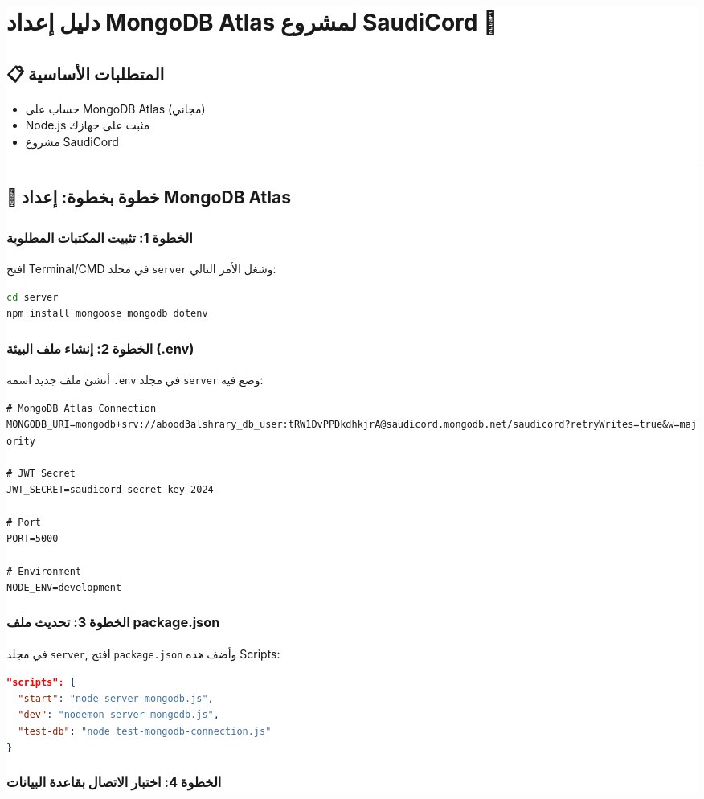 # دليل إعداد MongoDB Atlas لمشروع SaudiCord 🚀

## 📋 المتطلبات الأساسية
- حساب على MongoDB Atlas (مجاني)
- Node.js مثبت على جهازك
- مشروع SaudiCord

---

## 🔧 خطوة بخطوة: إعداد MongoDB Atlas

### الخطوة 1: تثبيت المكتبات المطلوبة

افتح Terminal/CMD في مجلد `server` وشغل الأمر التالي:

```bash
cd server
npm install mongoose mongodb dotenv
```

### الخطوة 2: إنشاء ملف البيئة (.env)

أنشئ ملف جديد اسمه `.env` في مجلد `server` وضع فيه:

```env
# MongoDB Atlas Connection
MONGODB_URI=mongodb+srv://abood3alshrary_db_user:tRW1DvPPDkdhkjrA@saudicord.mongodb.net/saudicord?retryWrites=true&w=majority

# JWT Secret
JWT_SECRET=saudicord-secret-key-2024

# Port
PORT=5000

# Environment
NODE_ENV=development
```

### الخطوة 3: تحديث ملف package.json

في مجلد `server`, افتح `package.json` وأضف هذه Scripts:

```json
"scripts": {
  "start": "node server-mongodb.js",
  "dev": "nodemon server-mongodb.js",
  "test-db": "node test-mongodb-connection.js"
}
```

### الخطوة 4: اختبار الاتصال بقاعدة البيانات
